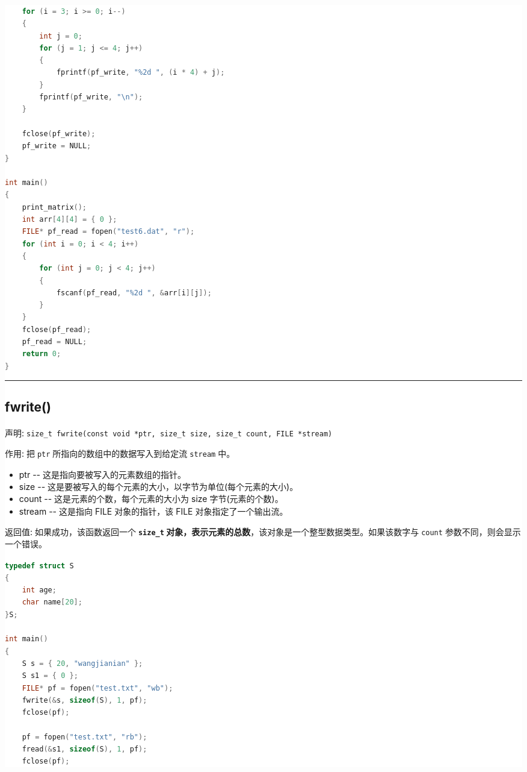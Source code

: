 ```c
	for (i = 3; i >= 0; i--)
	{
		int j = 0;
		for (j = 1; j <= 4; j++)
		{
			fprintf(pf_write, "%2d ", (i * 4) + j);
		}
		fprintf(pf_write, "\n");
	}

	fclose(pf_write);
	pf_write = NULL;
}

int main()
{
	print_matrix();
	int arr[4][4] = { 0 };
	FILE* pf_read = fopen("test6.dat", "r");
	for (int i = 0; i < 4; i++)
	{
		for (int j = 0; j < 4; j++) 
		{
			fscanf(pf_read, "%2d ", &arr[i][j]);
		}
	}
	fclose(pf_read);
	pf_read = NULL;
	return 0;
}
```

---

## fwrite()

声明: `size_t fwrite(const void *ptr, size_t size, size_t count, FILE *stream)`

作用: 把 `ptr` 所指向的数组中的数据写入到给定流 `stream` 中。

- ptr -- 这是指向要被写入的元素数组的指针。
- size -- 这是要被写入的每个元素的大小，以字节为单位(每个元素的大小)。
- count -- 这是元素的个数，每个元素的大小为 size 字节(元素的个数)。
- stream -- 这是指向 FILE 对象的指针，该 FILE 对象指定了一个输出流。

返回值: 如果成功，该函数返回一个 **`size_t` 对象，表示元素的总数**，该对象是一个整型数据类型。如果该数字与 `count` 参数不同，则会显示一个错误。

```c
typedef struct S
{
	int age;
	char name[20];
}S;

int main()
{
	S s = { 20, "wangjianian" };
	S s1 = { 0 };
	FILE* pf = fopen("test.txt", "wb");
	fwrite(&s, sizeof(S), 1, pf);
	fclose(pf);

	pf = fopen("test.txt", "rb");
	fread(&s1, sizeof(S), 1, pf);
	fclose(pf);
```